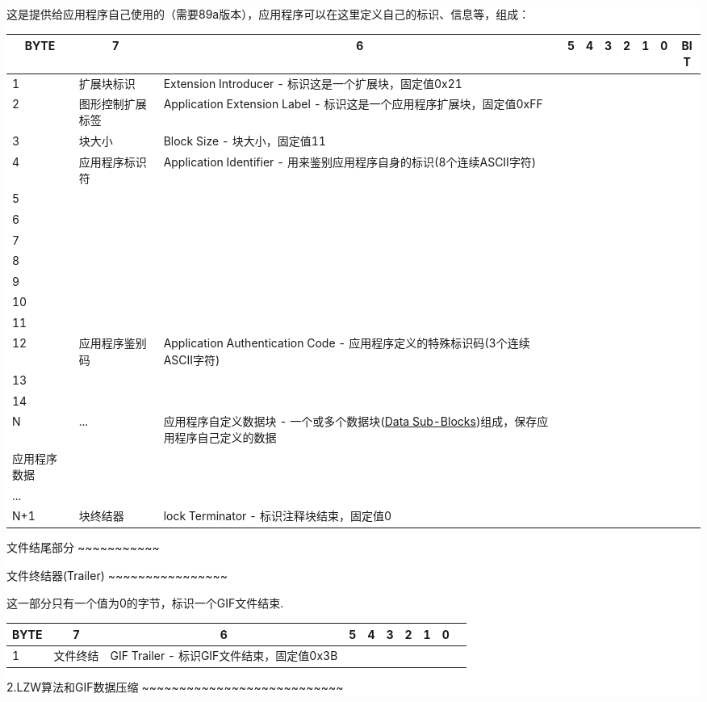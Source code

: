 这是提供给应用程序自己使用的（需要89a版本），应用程序可以在这里定义自己的标识、信息等，组成：



| BYTE         | 7                | 6                                                            | 5    | 4    | 3    | 2    | 1    | 0    | BIT  |
| ------------ | ---------------- | ------------------------------------------------------------ | ---- | ---- | ---- | ---- | ---- | ---- | ---- |
| 1            | 扩展块标识       | Extension Introducer - 标识这是一个扩展块，固定值0x21        |      |      |      |      |      |      |      |
| 2            | 图形控制扩展标签 | Application Extension Label - 标识这是一个应用程序扩展块，固定值0xFF |      |      |      |      |      |      |      |
| 3            | 块大小           | Block Size - 块大小，固定值11                                |      |      |      |      |      |      |      |
| 4            | 应用程序标识符   | Application Identifier - 用来鉴别应用程序自身的标识(8个连续ASCII字符) |      |      |      |      |      |      |      |
| 5            |                  |                                                              |      |      |      |      |      |      |      |
| 6            |                  |                                                              |      |      |      |      |      |      |      |
| 7            |                  |                                                              |      |      |      |      |      |      |      |
| 8            |                  |                                                              |      |      |      |      |      |      |      |
| 9            |                  |                                                              |      |      |      |      |      |      |      |
| 10           |                  |                                                              |      |      |      |      |      |      |      |
| 11           |                  |                                                              |      |      |      |      |      |      |      |
| 12           | 应用程序鉴别码   | Application Authentication Code - 应用程序定义的特殊标识码(3个连续ASCII字符) |      |      |      |      |      |      |      |
| 13           |                  |                                                              |      |      |      |      |      |      |      |
| 14           |                  |                                                              |      |      |      |      |      |      |      |
| N            | ...              | 应用程序自定义数据块 - 一个或多个数据块([Data Sub-Blocks](http://asp.6to23.com/iseesoft/devdoc/imgdoc/gif.htm#数据块))组成，保存应用程序自己定义的数据 |      |      |      |      |      |      |      |
| 应用程序数据 |                  |                                                              |      |      |      |      |      |      |      |
| ...          |                  |                                                              |      |      |      |      |      |      |      |
| N+1          | 块终结器         | lock Terminator - 标识注释块结束，固定值0                    |      |      |      |      |      |      |      |



文件结尾部分
\~~~~~~~~~~~

文件终结器(Trailer)
\~~~~~~~~~~~~~~~~

这一部分只有一个值为0的字节，标识一个GIF文件结束.



| BYTE | 7        | 6                                         | 5    | 4    | 3    | 2    | 1    | 0    |      |
| ---- | -------- | ----------------------------------------- | ---- | ---- | ---- | ---- | ---- | ---- | ---- |
| 1    | 文件终结 | GIF Trailer - 标识GIF文件结束，固定值0x3B |      |      |      |      |      |      |      |



2.LZW算法和GIF数据压缩
\~~~~~~~~~~~~~~~~~~~~~~~~~~~
